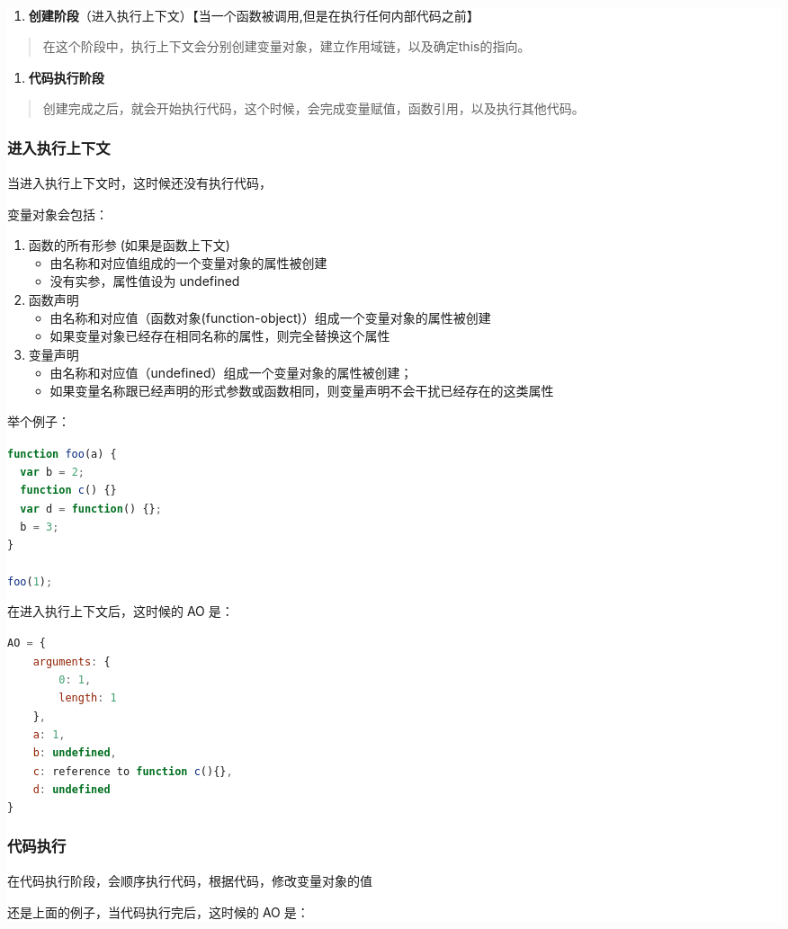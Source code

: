 1. **创建阶段**（进入执行上下文）【当一个函数被调用,但是在执行任何内部代码之前】

> 在这个阶段中，执行上下文会分别创建变量对象，建立作用域链，以及确定this的指向。

1. **代码执行阶段**

> 创建完成之后，就会开始执行代码，这个时候，会完成变量赋值，函数引用，以及执行其他代码。

### 进入执行上下文

当进入执行上下文时，这时候还没有执行代码，

变量对象会包括：

1. 函数的所有形参 (如果是函数上下文)
   - 由名称和对应值组成的一个变量对象的属性被创建
   - 没有实参，属性值设为 undefined
2. 函数声明
   - 由名称和对应值（函数对象(function-object)）组成一个变量对象的属性被创建
   - 如果变量对象已经存在相同名称的属性，则完全替换这个属性
3. 变量声明
   - 由名称和对应值（undefined）组成一个变量对象的属性被创建；
   - 如果变量名称跟已经声明的形式参数或函数相同，则变量声明不会干扰已经存在的这类属性

举个例子：

```JavaScript
function foo(a) {
  var b = 2;
  function c() {}
  var d = function() {};
  b = 3;
}

foo(1);
```

在进入执行上下文后，这时候的 AO 是：

```javascript
AO = {
    arguments: {
        0: 1,
        length: 1
    },
    a: 1,
    b: undefined,
    c: reference to function c(){},
    d: undefined
}
```

### 代码执行

在代码执行阶段，会顺序执行代码，根据代码，修改变量对象的值

还是上面的例子，当代码执行完后，这时候的 AO 是：
